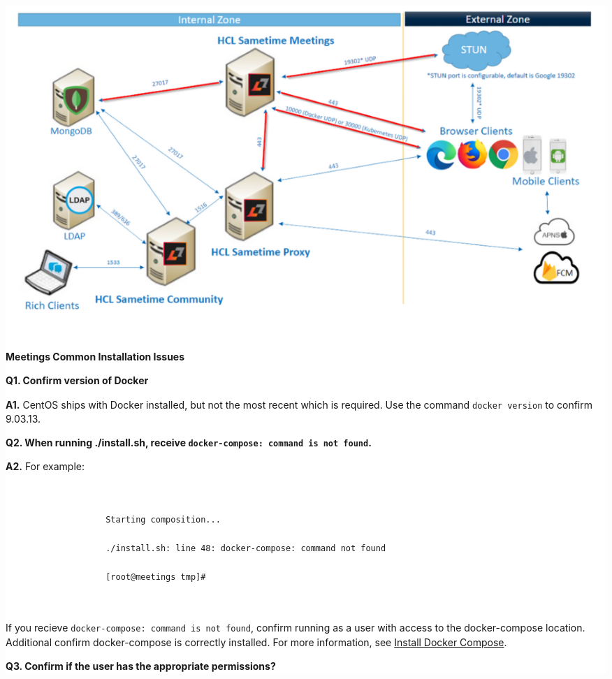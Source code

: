 ![](Images/meeting_server_connections.png)

**Meetings Common Installation Issues**

**Q1. Confirm version of Docker**

**A1.** CentOS ships with Docker installed, but not the most recent which is required. Use the command `docker version` to confirm 9.03.13.

**Q2. When running ./install.sh, receive `docker-compose: command is not found`.**

**A2.** For example:

``` {#codeblock_cfh_m11_ptb}
 

                    Starting composition... 

                    ./install.sh: line 48: docker-compose: command not found 

                    [root@meetings tmp]# 

 

```

If you recieve `docker-compose: command is not found`, confirm running as a user with access to the docker-compose location. Additional confirm docker-compose is correctly installed. For more information, see [Install Docker Compose](https://docs.docker.com/compose/install/).

**Q3. Confirm if the user has the appropriate permissions?**
